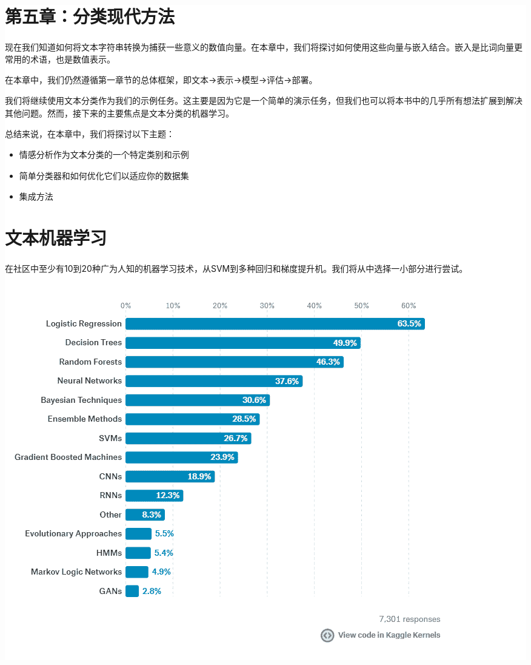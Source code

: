 # 第五章：分类现代方法

现在我们知道如何将文本字符串转换为捕获一些意义的数值向量。在本章中，我们将探讨如何使用这些向量与嵌入结合。嵌入是比词向量更常用的术语，也是数值表示。

在本章中，我们仍然遵循第一章节的总体框架，即文本→表示→模型→评估→部署。

我们将继续使用文本分类作为我们的示例任务。这主要是因为它是一个简单的演示任务，但我们也可以将本书中的几乎所有想法扩展到解决其他问题。然而，接下来的主要焦点是文本分类的机器学习。

总结来说，在本章中，我们将探讨以下主题：

+   情感分析作为文本分类的一个特定类别和示例

+   简单分类器和如何优化它们以适应你的数据集

+   集成方法

# 文本机器学习

在社区中至少有10到20种广为人知的机器学习技术，从SVM到多种回归和梯度提升机。我们将从中选择一小部分进行尝试。

![图片](img/290de774-4008-41d8-91dd-3e7027b94f3b.png)
